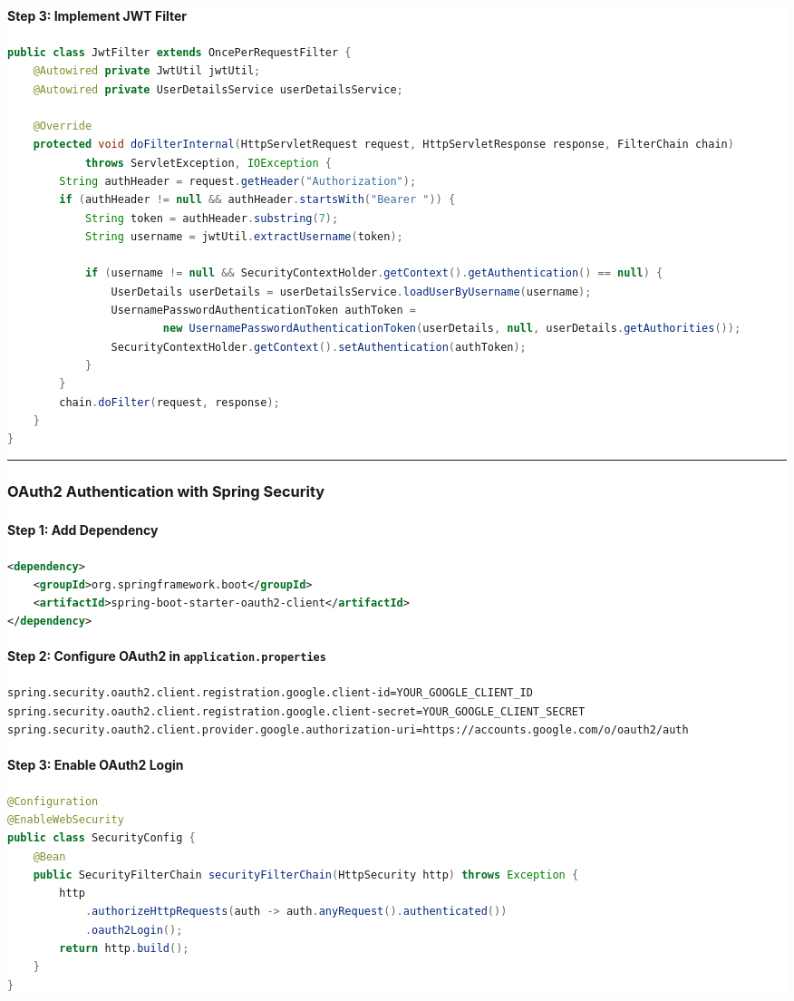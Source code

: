 ```java
```

#### **Step 3: Implement JWT Filter**
```java
public class JwtFilter extends OncePerRequestFilter {
    @Autowired private JwtUtil jwtUtil;
    @Autowired private UserDetailsService userDetailsService;

    @Override
    protected void doFilterInternal(HttpServletRequest request, HttpServletResponse response, FilterChain chain)
            throws ServletException, IOException {
        String authHeader = request.getHeader("Authorization");
        if (authHeader != null && authHeader.startsWith("Bearer ")) {
            String token = authHeader.substring(7);
            String username = jwtUtil.extractUsername(token);

            if (username != null && SecurityContextHolder.getContext().getAuthentication() == null) {
                UserDetails userDetails = userDetailsService.loadUserByUsername(username);
                UsernamePasswordAuthenticationToken authToken =
                        new UsernamePasswordAuthenticationToken(userDetails, null, userDetails.getAuthorities());
                SecurityContextHolder.getContext().setAuthentication(authToken);
            }
        }
        chain.doFilter(request, response);
    }
}
```

---

### **OAuth2 Authentication with Spring Security**
#### **Step 1: Add Dependency**
```xml
<dependency>
    <groupId>org.springframework.boot</groupId>
    <artifactId>spring-boot-starter-oauth2-client</artifactId>
</dependency>
```

#### **Step 2: Configure OAuth2 in `application.properties`**
```properties
spring.security.oauth2.client.registration.google.client-id=YOUR_GOOGLE_CLIENT_ID
spring.security.oauth2.client.registration.google.client-secret=YOUR_GOOGLE_CLIENT_SECRET
spring.security.oauth2.client.provider.google.authorization-uri=https://accounts.google.com/o/oauth2/auth
```

#### **Step 3: Enable OAuth2 Login**
```java
@Configuration
@EnableWebSecurity
public class SecurityConfig {
    @Bean
    public SecurityFilterChain securityFilterChain(HttpSecurity http) throws Exception {
        http
            .authorizeHttpRequests(auth -> auth.anyRequest().authenticated())
            .oauth2Login();
        return http.build();
    }
}
```